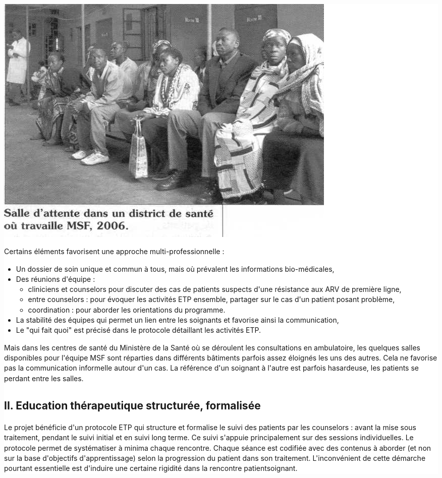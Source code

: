 
![](i1085-2.jpg)


Certains éléments favorisent une approche multi-professionnelle :

*   Un dossier de soin unique et commun à tous, mais où prévalent les informations bio-médicales,
*   Des réunions d'équipe :
    *   cliniciens et counselors pour discuter des cas de patients suspects d'une résistance aux ARV de première ligne,
    *   entre counselors : pour évoquer les activités ETP ensemble, partager sur le cas d'un patient posant problème,
    *   coordination : pour aborder les orientations du programme.  
*   La stabilité des équipes qui permet un lien entre les soignants et favorise ainsi la communication,
*   Le "qui fait quoi" est précisé dans le protocole détaillant les activités ETP.

Mais dans les centres de santé du Ministère de la Santé où se déroulent les consultations en ambulatoire, les quelques salles disponibles pour l'équipe MSF sont réparties dans différents bâtiments parfois assez éloignés les uns des autres. Cela ne favorise pas la communication informelle autour d'un cas. La référence d'un soignant à l'autre est parfois hasardeuse, les patients se perdant entre les salles.

## II. Education thérapeutique structurée, formalisée

Le projet bénéficie d'un protocole ETP qui structure et formalise le suivi des patients par les counselors : avant la mise sous traitement, pendant le suivi initial et en suivi long terme. Ce suivi s'appuie principalement sur des sessions individuelles. Le protocole permet de systématiser à minima chaque rencontre. Chaque séance est codifiée avec des contenus à aborder (et non sur la base d'objectifs d'apprentissage) selon la progression du patient dans son traitement. L'inconvénient de cette démarche pourtant essentielle est d'induire une certaine rigidité dans la rencontre patientsoignant.
